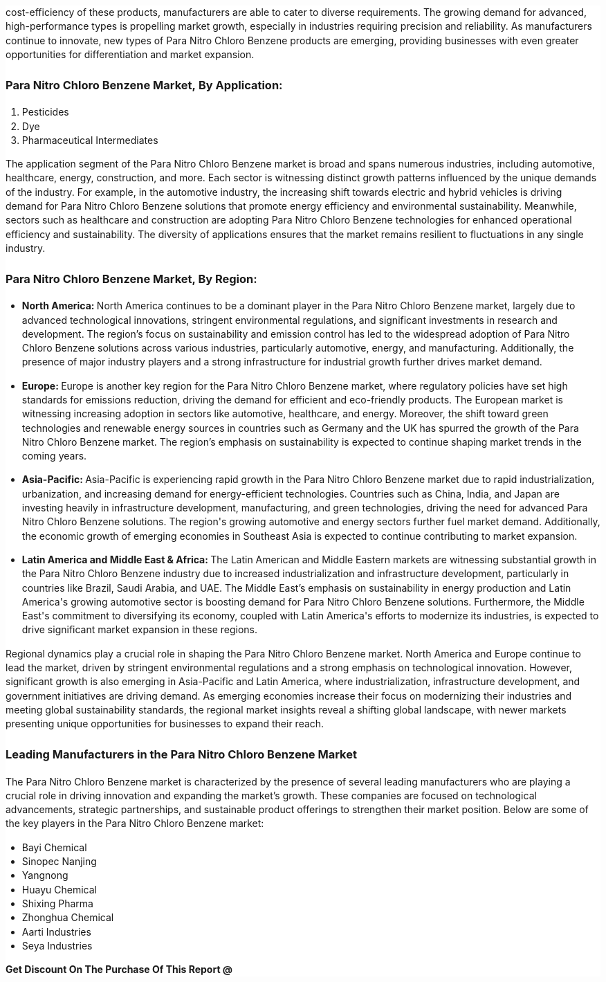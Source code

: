 cost-efficiency of these products, manufacturers are able to cater to diverse requirements. The growing demand for advanced, high-performance types is propelling market growth, especially in industries requiring precision and reliability. As manufacturers continue to innovate, new types of Para Nitro Chloro Benzene products are emerging, providing businesses with even greater opportunities for differentiation and market expansion.</p><h3>Para Nitro Chloro Benzene Market,&nbsp;By Application:</h3><ol><li>Pesticides<li> Dye<li> Pharmaceutical Intermediates</li></ol><p>The application segment of the Para Nitro Chloro Benzene market is broad and spans numerous industries, including automotive, healthcare, energy, construction, and more. Each sector is witnessing distinct growth patterns influenced by the unique demands of the industry. For example, in the automotive industry, the increasing shift towards electric and hybrid vehicles is driving demand for Para Nitro Chloro Benzene solutions that promote energy efficiency and environmental sustainability. Meanwhile, sectors such as healthcare and construction are adopting Para Nitro Chloro Benzene technologies for enhanced operational efficiency and sustainability. The diversity of applications ensures that the market remains resilient to fluctuations in any single industry.</p><h3>Para Nitro Chloro Benzene Market, By Region:</h3><ul><li><p><strong>North America:&nbsp;</strong>North America continues to be a dominant player in the Para Nitro Chloro Benzene market, largely due to advanced technological innovations, stringent environmental regulations, and significant investments in research and development. The region&rsquo;s focus on sustainability and emission control has led to the widespread adoption of Para Nitro Chloro Benzene solutions across various industries, particularly automotive, energy, and manufacturing. Additionally, the presence of major industry players and a strong infrastructure for industrial growth further drives market demand.</p></li><li><p><strong><strong>Europe:&nbsp;</strong></strong>Europe is another key region for the Para Nitro Chloro Benzene market, where regulatory policies have set high standards for emissions reduction, driving the demand for efficient and eco-friendly products. The European market is witnessing increasing adoption in sectors like automotive, healthcare, and energy. Moreover, the shift toward green technologies and renewable energy sources in countries such as Germany and the UK has spurred the growth of the Para Nitro Chloro Benzene market. The region&rsquo;s emphasis on sustainability is expected to continue shaping market trends in the coming years.</p></li><li><p><strong><strong>Asia-Pacific:&nbsp;</strong></strong>Asia-Pacific is experiencing rapid growth in the Para Nitro Chloro Benzene market due to rapid industrialization, urbanization, and increasing demand for energy-efficient technologies. Countries such as China, India, and Japan are investing heavily in infrastructure development, manufacturing, and green technologies, driving the need for advanced Para Nitro Chloro Benzene solutions. The region's growing automotive and energy sectors further fuel market demand. Additionally, the economic growth of emerging economies in Southeast Asia is expected to continue contributing to market expansion.</p></li><li><p><strong><strong>Latin America and Middle East &amp; Africa:&nbsp;</strong></strong>The Latin American and Middle Eastern markets are witnessing substantial growth in the Para Nitro Chloro Benzene industry due to increased industrialization and infrastructure development, particularly in countries like Brazil, Saudi Arabia, and UAE. The Middle East&rsquo;s emphasis on sustainability in energy production and Latin America's growing automotive sector is boosting demand for Para Nitro Chloro Benzene solutions. Furthermore, the Middle East's commitment to diversifying its economy, coupled with Latin America's efforts to modernize its industries, is expected to drive significant market expansion in these regions.</p></li></ul><p>Regional dynamics play a crucial role in shaping the Para Nitro Chloro Benzene market. North America and Europe continue to lead the market, driven by stringent environmental regulations and a strong emphasis on technological innovation. However, significant growth is also emerging in Asia-Pacific and Latin America, where industrialization, infrastructure development, and government initiatives are driving demand. As emerging economies increase their focus on modernizing their industries and meeting global sustainability standards, the regional market insights reveal a shifting global landscape, with newer markets presenting unique opportunities for businesses to expand their reach.</p><h3><strong>Leading Manufacturers in the Para Nitro Chloro Benzene Market</strong></h3><p>The Para Nitro Chloro Benzene market is characterized by the presence of several leading manufacturers who are playing a crucial role in driving innovation and expanding the market&rsquo;s growth. These companies are focused on technological advancements, strategic partnerships, and sustainable product offerings to strengthen their market position. Below are some of the key players in the Para Nitro Chloro Benzene market:</p></div><div class="article-main__content" data-test-id="publishing-text-block"><ul><li><span class="">Bayi Chemical<li> Sinopec Nanjing<li> Yangnong<li> Huayu Chemical<li> Shixing Pharma<li> Zhonghua Chemical<li> Aarti Industries<li> Seya Industries</span></li></ul></div><div class="article-main__content" data-test-id="publishing-text-block"><p><span class="font-[700]"><strong>Get Discount On The Purchase Of This Report @</strong>